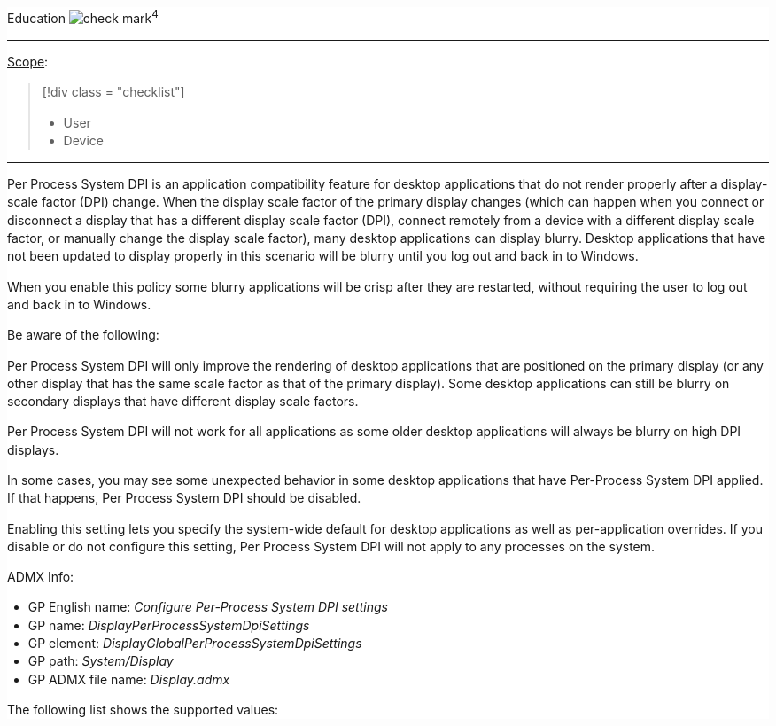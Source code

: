 <tr>
    <td>Education</td>
    <td><img src="images/checkmark.png" alt="check mark" /><sup>4</sup></td>
</tr>
</table>


<hr/>


[Scope](./policy-configuration-service-provider.md#policy-scope):

> [!div class = "checklist"]
> * User
> * Device

<hr/>



Per Process System DPI is an application compatibility feature for desktop applications that do not render properly after a display-scale factor (DPI) change. When the display scale factor of the primary display changes (which can happen when you connect or disconnect a display that has a different display scale factor (DPI), connect remotely from a device with a different display scale factor, or manually change the display scale factor), many desktop applications can display blurry. Desktop applications that have not been updated to display properly in this scenario will be blurry until you log out and back in to Windows. 

When you enable this policy some blurry applications will be crisp after they are restarted, without requiring the user to log out and back in to Windows. 

Be aware of the following:

Per Process System DPI will only improve the rendering of desktop applications that are positioned on the primary display (or any other display that has the same scale factor as that of the primary display). Some desktop applications can still be blurry on secondary displays that have different display scale factors. 

Per Process System DPI will not work for all applications as some older desktop applications will always be blurry on high DPI displays. 

In some cases, you may see some unexpected behavior in some desktop applications that have Per-Process System DPI applied. If that happens, Per Process System DPI should be disabled.

Enabling this setting lets you specify the system-wide default for desktop applications as well as per-application overrides. If you disable or do not configure this setting, Per Process System DPI will not apply to any processes on the system.



ADMX Info:  
-   GP English name: *Configure Per-Process System DPI settings*
-   GP name: *DisplayPerProcessSystemDpiSettings*
-   GP element: *DisplayGlobalPerProcessSystemDpiSettings*
-   GP path: *System/Display*
-   GP ADMX file name: *Display.admx*



The following list shows the supported values:
